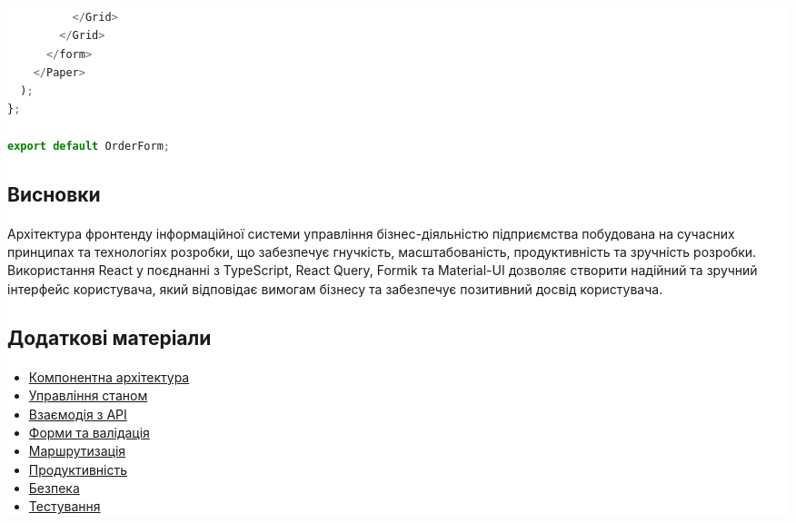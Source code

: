 ```jsx
          </Grid>
        </Grid>
      </form>
    </Paper>
  );
};

export default OrderForm;
```

## Висновки

Архітектура фронтенду інформаційної системи управління бізнес-діяльністю підприємства побудована на сучасних принципах та технологіях розробки, що забезпечує гнучкість, масштабованість, продуктивність та зручність розробки. Використання React у поєднанні з TypeScript, React Query, Formik та Material-UI дозволяє створити надійний та зручний інтерфейс користувача, який відповідає вимогам бізнесу та забезпечує позитивний досвід користувача.

## Додаткові матеріали

- [Компонентна архітектура](./frontend-components.md)
- [Управління станом](./frontend-state-management.md)
- [Взаємодія з API](./frontend-api-integration.md)
- [Форми та валідація](./frontend-forms.md)
- [Маршрутизація](./frontend-routing.md)
- [Продуктивність](./frontend-performance.md)
- [Безпека](./frontend-security.md)
- [Тестування](./frontend-testing.md)
